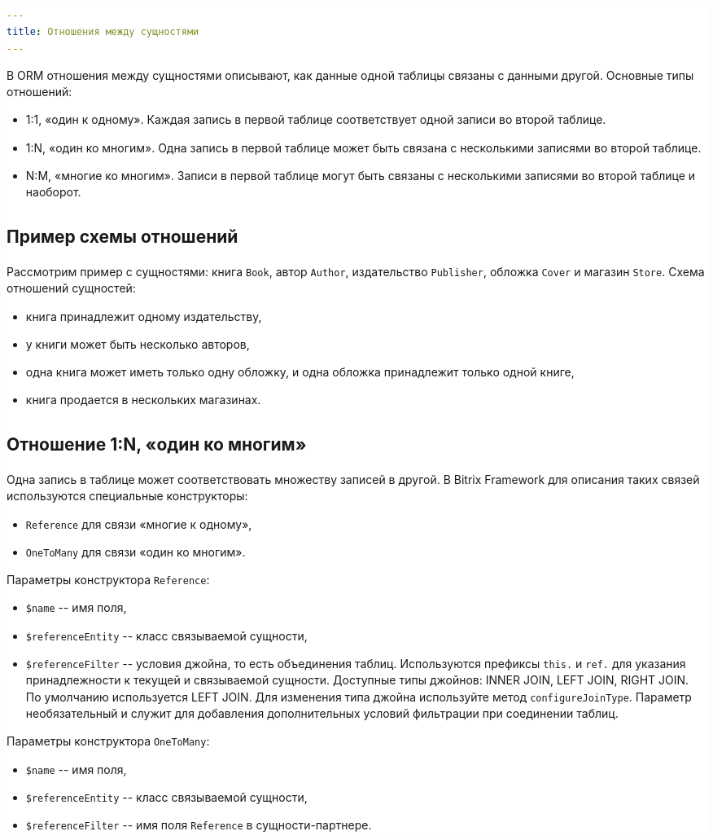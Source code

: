 ```yaml
---
title: Отношения между сущностями
---
```


В ORM отношения между сущностями описывают, как данные одной таблицы связаны с данными другой.  Основные типы отношений:

-  1:1, «один к одному». Каждая запись в первой таблице соответствует одной записи во второй таблице.

-  1:N, «один ко многим». Одна запись в первой таблице может быть связана с несколькими записями во второй таблице.

-  N:M, «многие ко многим». Записи в первой таблице могут быть связаны с несколькими записями во второй таблице и наоборот.

## Пример схемы отношений

Рассмотрим пример с сущностями: книга `Book`, автор `Author`, издательство `Publisher`, обложка `Cover` и магазин `Store`. Схема отношений сущностей:

-  книга принадлежит одному издательству,

-  у книги может быть несколько авторов,

-  одна книга может иметь только одну обложку, и одна обложка принадлежит только одной книге,

-  книга продается в нескольких магазинах.

## Отношение 1:N, «один ко многим»

Одна запись в таблице может соответствовать множеству записей в другой. В Bitrix Framework для описания таких связей используются специальные конструкторы:

-  `Reference` для связи «многие к одному»,

-  `OneToMany` для связи «один ко многим».

Параметры конструктора `Reference`:

-  `$name` -- имя поля,

-  `$referenceEntity` -- класс связываемой сущности,

-  `$referenceFilter` -- условия джойна, то есть объединения таблиц. Используются префиксы `this.` и `ref.` для указания принадлежности к текущей и связываемой сущности. Доступные типы джойнов: INNER JOIN, LEFT JOIN, RIGHT JOIN. По умолчанию используется LEFT JOIN. Для изменения типа джойна используйте метод `configureJoinType`. Параметр необязательный и служит для добавления дополнительных условий фильтрации при соединении таблиц.

Параметры конструктора `OneToMany`:

-  `$name` -- имя поля,

-  `$referenceEntity` -- класс связываемой сущности,

-  `$referenceFilter` -- имя поля `Reference` в сущности-партнере.

